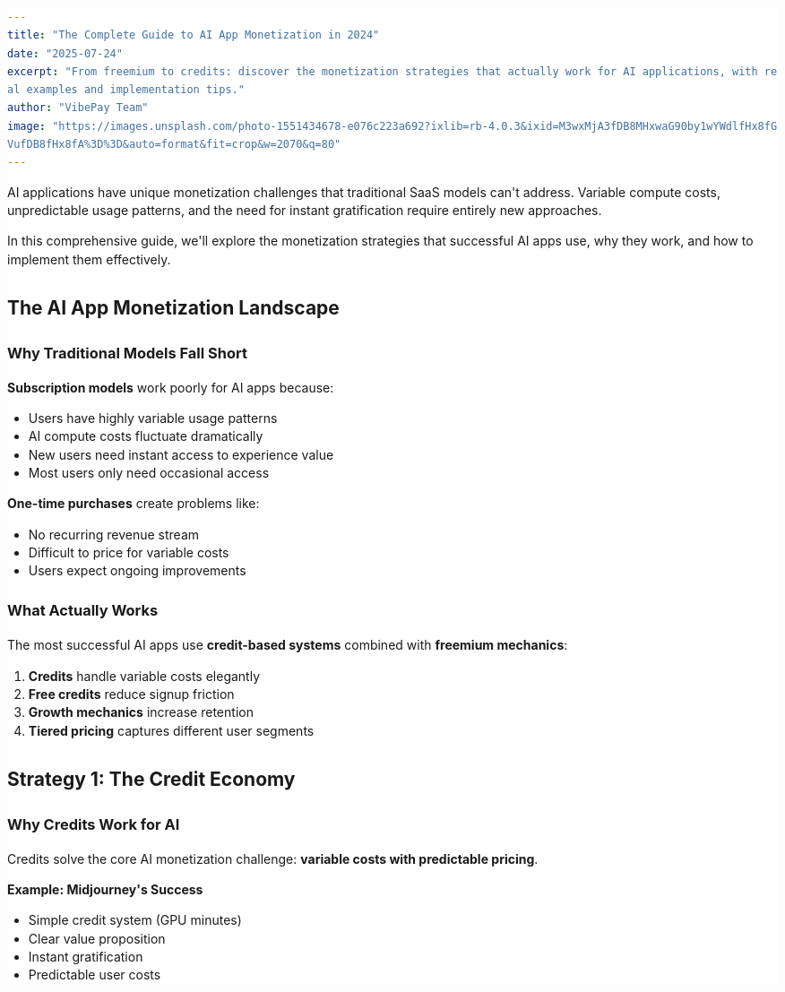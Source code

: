 ```yaml
---
title: "The Complete Guide to AI App Monetization in 2024"
date: "2025-07-24"
excerpt: "From freemium to credits: discover the monetization strategies that actually work for AI applications, with real examples and implementation tips."
author: "VibePay Team"
image: "https://images.unsplash.com/photo-1551434678-e076c223a692?ixlib=rb-4.0.3&ixid=M3wxMjA3fDB8MHxwaG90by1wYWdlfHx8fGVufDB8fHx8fA%3D%3D&auto=format&fit=crop&w=2070&q=80"
---
```


AI applications have unique monetization challenges that traditional SaaS models can't address. Variable compute costs, unpredictable usage patterns, and the need for instant gratification require entirely new approaches.

In this comprehensive guide, we'll explore the monetization strategies that successful AI apps use, why they work, and how to implement them effectively.

## The AI App Monetization Landscape

### Why Traditional Models Fall Short

**Subscription models** work poorly for AI apps because:
- Users have highly variable usage patterns
- AI compute costs fluctuate dramatically  
- New users need instant access to experience value
- Most users only need occasional access

**One-time purchases** create problems like:
- No recurring revenue stream
- Difficult to price for variable costs
- Users expect ongoing improvements

### What Actually Works

The most successful AI apps use **credit-based systems** combined with **freemium mechanics**:

1. **Credits** handle variable costs elegantly
2. **Free credits** reduce signup friction  
3. **Growth mechanics** increase retention
4. **Tiered pricing** captures different user segments

## Strategy 1: The Credit Economy

### Why Credits Work for AI

Credits solve the core AI monetization challenge: **variable costs with predictable pricing**.

**Example: Midjourney's Success**
- Simple credit system (GPU minutes)
- Clear value proposition  
- Instant gratification
- Predictable user costs
